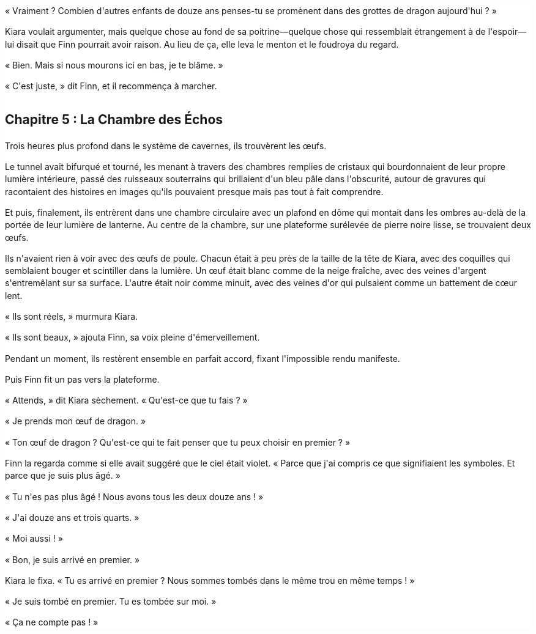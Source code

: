 « Vraiment ? Combien d'autres enfants de douze ans penses-tu se promènent dans des grottes de dragon aujourd'hui ? »

Kiara voulait argumenter, mais quelque chose au fond de sa poitrine—quelque chose qui ressemblait étrangement à de l'espoir—lui disait que Finn pourrait avoir raison. Au lieu de ça, elle leva le menton et le foudroya du regard.

« Bien. Mais si nous mourons ici en bas, je te blâme. »

« C'est juste, » dit Finn, et il recommença à marcher.



## Chapitre 5 : La Chambre des Échos

Trois heures plus profond dans le système de cavernes, ils trouvèrent les œufs.

Le tunnel avait bifurqué et tourné, les menant à travers des chambres remplies de cristaux qui bourdonnaient de leur propre lumière intérieure, passé des ruisseaux souterrains qui brillaient d'un bleu pâle dans l'obscurité, autour de gravures qui racontaient des histoires en images qu'ils pouvaient presque mais pas tout à fait comprendre.

Et puis, finalement, ils entrèrent dans une chambre circulaire avec un plafond en dôme qui montait dans les ombres au-delà de la portée de leur lumière de lanterne. Au centre de la chambre, sur une plateforme surélevée de pierre noire lisse, se trouvaient deux œufs.

Ils n'avaient rien à voir avec des œufs de poule. Chacun était à peu près de la taille de la tête de Kiara, avec des coquilles qui semblaient bouger et scintiller dans la lumière. Un œuf était blanc comme de la neige fraîche, avec des veines d'argent s'entremêlant sur sa surface. L'autre était noir comme minuit, avec des veines d'or qui pulsaient comme un battement de cœur lent.

« Ils sont réels, » murmura Kiara.

« Ils sont beaux, » ajouta Finn, sa voix pleine d'émerveillement.

Pendant un moment, ils restèrent ensemble en parfait accord, fixant l'impossible rendu manifeste.

Puis Finn fit un pas vers la plateforme.

« Attends, » dit Kiara sèchement. « Qu'est-ce que tu fais ? »

« Je prends mon œuf de dragon. »

« Ton œuf de dragon ? Qu'est-ce qui te fait penser que tu peux choisir en premier ? »

Finn la regarda comme si elle avait suggéré que le ciel était violet. « Parce que j'ai compris ce que signifiaient les symboles. Et parce que je suis plus âgé. »

« Tu n'es pas plus âgé ! Nous avons tous les deux douze ans ! »

« J'ai douze ans et trois quarts. »

« Moi aussi ! »

« Bon, je suis arrivé en premier. »

Kiara le fixa. « Tu es arrivé en premier ? Nous sommes tombés dans le même trou en même temps ! »

« Je suis tombé en premier. Tu es tombée sur moi. »

« Ça ne compte pas ! »
